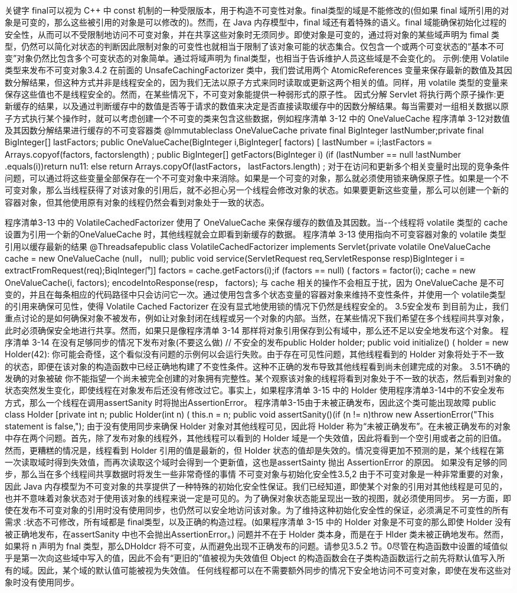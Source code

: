 关键字 final可以视为 C++ 中 const 机制的一种受限版本，用于构造不可变性对象。final类型的域是不能修改的(但如果 final 域所引用的对象是可变的，那么这些被引用的对象是可以修改的)。然而，在 Java 内存模型中，final 域还有着特殊的语义。final 域能确保初始化过程的安全性，从而可以不受限制地访问不可变对象，并在共享这些对象时无须同步。即使对象是可变的，通过将对象的某些域声明为 fimal 类型，仍然可以简化对状态的判断因此限制对象的可变性也就相当于限制了该对象可能的状态集合。仅包含一个或两个可变状态的“基本不可变”对象仍然比包含多个可变状态的对象简单。通过将域声明为 final类型，也相当于告诉维护人员这些域是不会变化的。
示例:使用 Volatile 类型来发布不可变对象3.4.2
在前面的 UnsafeCachingFactorizer 类中，我们尝试用两个 AtomicReferences 变量来保存最新的数值及其因数分解结果，但这种方式并非是线程安全的，因为我们无法以原子方式来同时读取或更新这两个相关的值。同样，用 volatile 类型的变量来保存这些值也不是线程安全的。然而，在某些情况下，不可变对象能提供一种弱形式的原子性。
因式分解 Servlet 将执行两个原子操作:更新缓存的结果，以及通过判断缓存中的数值是否等于请求的数值来决定是否直接读取缓存中的因数分解结果。每当需要对一组相关数据以原子方式执行某个操作时，就可以考虑创建一个不可变的类来包含这些数据，例如程序清单 3-12 中的 OneValueCache
程序清单 3-12对数值及其因数分解结果进行缓存的不可变容器类
@Immutableclass OneValueCache 
private final BigInteger lastNumber;private final BigInteger[] lastFactors;
public OneValueCache(BigInteger i,BigInteger[ factors) [
lastNumber = i;lastFactors = Arrays.copyof(factors, factorslength) ;
public BigInteger[] getFactors(BigInteger i) (if (lastNumber == null !astNumber .equals(i))return nu11:
else
return Arrays.copyOf(lastFactors， lastFactors.length) ;
对于在访问和更新多个相关变量时出现的竞争条件问题，可以通过将这些变量全部保存在一个不可变对象中来消除。如果是一个可变的对象，那么就必须使用锁来确保原子性。如果是一个不可变对象，那么当线程获得了对该对象的引用后，就不必担心另一个线程会修改对象的状态。如果要更新这些变量，那么可以创建一个新的容器对象，但其他使用原有对象的线程仍然会看到对象处于一致的状态。

程序清单3-13 中的 VolatileCachedFactorizer 使用了 OneValueCache 来保存缓存的数值及其因数。当--个线程将 volatile 类型的 cache 设置为引用一个新的OneValueCache 时，其他线程就会立即看到新缓存的数据。
程序清单 3-13 使用指向不可变容器对象的 volatile 类型引用以缓存最新的结果
@Threadsafepublic class VolatileCachedFactorizer implements Servlet{private volatile OneValueCache cache =
new OneValueCache (null， null);
public void service(ServletRequest req,ServletResponse resp)BigInteger i = extractFromRequest(req);BiqInteger门] factors = cache.getFactors(i);if (factors == null) (
factors = factor(i);
cache = new OneValueCache(i, factors);
encodeIntoResponse(resp， factors);
与 cache 相关的操作不会相互于扰，因为 OneValueCache 是不可变的，并且在每条相应的代码路径中只会访问它一次。通过使用包含多个状态变量的容器对象来维持不变性条件，并使用一个 volatile类型的引用来确保可见性，使得 Volatile Cached Factorizer 在没有显式地使用锁的情况下仍然是线程安全的。
3.5安全发布
到目前为止，我们重点讨论的是如何确保对象不被发布，例如让对象封闭在线程或另一个对象的内部。当然，在某些情况下我们希望在多个线程间共享对象，此时必须确保安全地进行共享。然而，如果只是像程序清单 3-14 那样将对象引用保存到公有域中，那么还不足以安全地发布这个对象。
程序清单 3-14 在没有足够同步的情况下发布对象(不要这么做)
// 不安全的发布public Holder holder;
public void initialize() (
holder = new Holder(42):
你可能会奇怪，这个看似没有问题的示例何以会运行失败。由于存在可见性问题，其他线程看到的 Holder 对象将处于不一致的状态，即便在该对象的构造函数中已经正确地构建了不变性条件。这种不正确的发布导致其他线程看到尚未创建完成的对象。
3.51不确的发确的对象被破
你不能指望一个尚未被完全创建的对象拥有完整性。某个观察该对象的线程将看到对象处于不一致的状态，然后看到对象的状态突然发生变化，即使线程在对象发布后还没有修改过它。事实上，如果程序清单 3-15 中的 Holder 使用程序清单3-14中的不安全发布方式，那么一个线程在调用assertSanity 时将抛出AssertionError。
程序清单3-15由于未被正确发布，因此这个类可能出现故障
public class Holder [private int n;
public Holder(int n) ( this.n = n;
public void assertSanity()(if (n != n)throw new AssertionError("This statement is false,");
由于没有使用同步来确保 Holder 对象对其他线程可见，因此将 Holder 称为“未被正确发布”。在未被正确发布的对象中存在两个问题。首先，除了发布对象的线程外，其他线程可以看到的 Holder 域是一个失效值，因此将看到一个空引用或者之前的旧值。然而，更糟糕的情况是，线程看到 Holder 引用的值是最新的，但 Holder 状态的值却是失效的。情况变得更加不预测的是，某个线程在第一次读取域时得到失效值，而再次读取这个域时会得到一个更新值，这也是assertSainty 抛出 AssertionError 的原因。
如果没有足够的同步，那么当在多个线程间共享数据时将发生一些非常奇怪的事情
不可变对象与初始化安全性3.5,2
由于不可变对象是一种非常重要的对象，因此 Java 内存模型为不可变对象的共享提供了一种特殊的初始化安全性保证。我们已经知道，即使某个对象的引用对其他线程是可见的，也并不意味着对象状态对于使用该对象的线程来说一定是可见的。为了确保对象状态能呈现出一致的视图，就必须使用同步。
另一方面，即使在发布不可变对象的引用时没有使用同步，也仍然可以安全地访问该对象。为了维持这种初始化安全性的保证，必须满足不可变性的所有需求 :状态不可修改，所有域都是 final类型，以及正确的构造过程。(如果程序清单 3-15 中的 Holder 对象是不可变的那么即使 Holder 没有被正确地发布，在assertSanity 中也不会抛出AssertionError。)
问题并不在于 Holder 类本身，而是在于 Hlder 类未被正确地发布。然而，如果将 n 声明为 fnal 类型，那么DHoldcr 将不可变，从而避免出现不正确发布的问题。请参见3.5.2 节。0尽管在构造函数中设置的域值似乎是第一次向这些域中写入的值，因此不会有“更旧的”值被视为失效值但 Object 的构造函数会在子类构造函数运行之前先将默认值写入所有的域。因此，某个域的默认值可能被视为失效值。
任何线程都可以在不需要额外同步的情况下安全地访问不可变对象，即使在发布这些对象时没有使用同步。